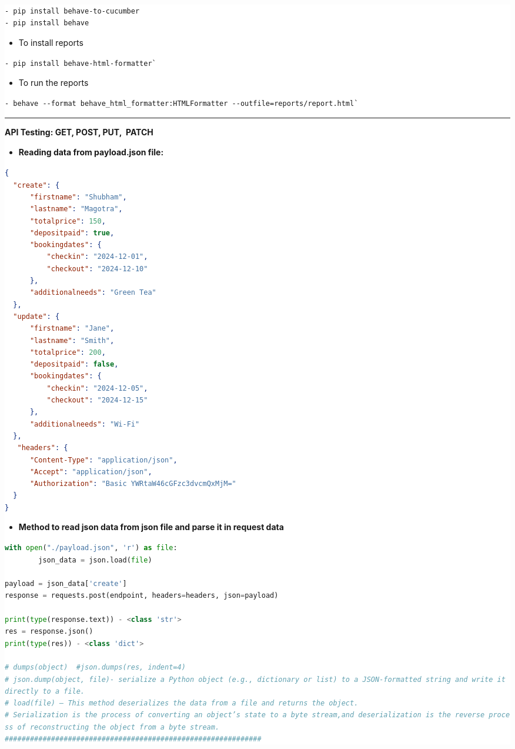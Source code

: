 ```
- pip install behave-to-cucumber
- pip install behave
```
- To install reports  
```
- pip install behave-html-formatter`
```
- To run the reports  
```
- behave --format behave_html_formatter:HTMLFormatter --outfile=reports/report.html`
```
* * *
**API Testing: GET, POST, PUT,  PATCH**
- **Reading data from payload.json file:**
```json
{
  "create": {
      "firstname": "Shubham",
      "lastname": "Magotra",
      "totalprice": 150,
      "depositpaid": true,
      "bookingdates": {
          "checkin": "2024-12-01",
          "checkout": "2024-12-10"
      },
      "additionalneeds": "Green Tea"
  },
  "update": {
      "firstname": "Jane",
      "lastname": "Smith",
      "totalprice": 200,
      "depositpaid": false,
      "bookingdates": {
          "checkin": "2024-12-05",
          "checkout": "2024-12-15"
      },
      "additionalneeds": "Wi-Fi"
  },
   "headers": {
      "Content-Type": "application/json",
      "Accept": "application/json",
      "Authorization": "Basic YWRtaW46cGFzc3dvcmQxMjM="
  }
}
 ```
- **Method to read json data from json file and parse it in request data**
```python
with open("./payload.json", 'r') as file:
        json_data = json.load(file)

payload = json_data['create']
response = requests.post(endpoint, headers=headers, json=payload)

print(type(response.text)) - <class 'str'>
res = response.json()
print(type(res)) - <class 'dict'>

# dumps(object)  #json.dumps(res, indent=4)
# json.dump(object, file)- serialize a Python object (e.g., dictionary or list) to a JSON-formatted string and write it directly to a file.
# load(file) — This method deserializes the data from a file and returns the object.
# Serialization is the process of converting an object’s state to a byte stream,and deserialization is the reverse process of reconstructing the object from a byte stream.
#############################################################
```